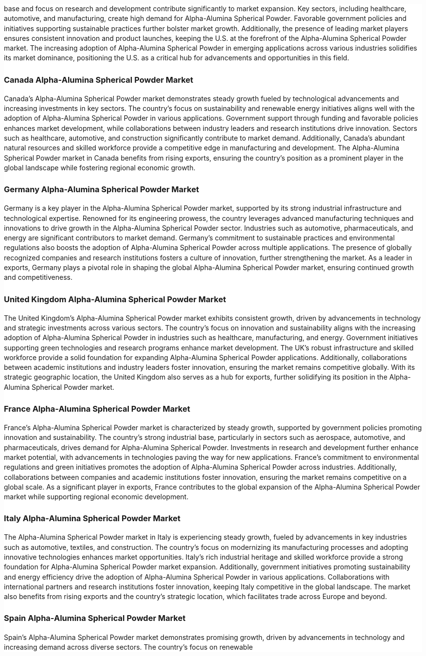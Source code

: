 base and focus on research and development contribute significantly to market expansion. Key sectors, including healthcare, automotive, and manufacturing, create high demand for Alpha-Alumina Spherical Powder. Favorable government policies and initiatives supporting sustainable practices further bolster market growth. Additionally, the presence of leading market players ensures consistent innovation and product launches, keeping the U.S. at the forefront of the Alpha-Alumina Spherical Powder market. The increasing adoption of Alpha-Alumina Spherical Powder in emerging applications across various industries solidifies its market dominance, positioning the U.S. as a critical hub for advancements and opportunities in this field.</p><h3>Canada Alpha-Alumina Spherical Powder Market</h3><p>Canada&rsquo;s Alpha-Alumina Spherical Powder market demonstrates steady growth fueled by technological advancements and increasing investments in key sectors. The country&rsquo;s focus on sustainability and renewable energy initiatives aligns well with the adoption of Alpha-Alumina Spherical Powder in various applications. Government support through funding and favorable policies enhances market development, while collaborations between industry leaders and research institutions drive innovation. Sectors such as healthcare, automotive, and construction significantly contribute to market demand. Additionally, Canada&rsquo;s abundant natural resources and skilled workforce provide a competitive edge in manufacturing and development. The Alpha-Alumina Spherical Powder market in Canada benefits from rising exports, ensuring the country&rsquo;s position as a prominent player in the global landscape while fostering regional economic growth.</p><h3>Germany Alpha-Alumina Spherical Powder Market</h3><p>Germany is a key player in the Alpha-Alumina Spherical Powder market, supported by its strong industrial infrastructure and technological expertise. Renowned for its engineering prowess, the country leverages advanced manufacturing techniques and innovations to drive growth in the Alpha-Alumina Spherical Powder sector. Industries such as automotive, pharmaceuticals, and energy are significant contributors to market demand. Germany&rsquo;s commitment to sustainable practices and environmental regulations also boosts the adoption of Alpha-Alumina Spherical Powder across multiple applications. The presence of globally recognized companies and research institutions fosters a culture of innovation, further strengthening the market. As a leader in exports, Germany plays a pivotal role in shaping the global Alpha-Alumina Spherical Powder market, ensuring continued growth and competitiveness.</p><h3>United Kingdom Alpha-Alumina Spherical Powder Market</h3><p>The United Kingdom&rsquo;s Alpha-Alumina Spherical Powder market exhibits consistent growth, driven by advancements in technology and strategic investments across various sectors. The country&rsquo;s focus on innovation and sustainability aligns with the increasing adoption of Alpha-Alumina Spherical Powder in industries such as healthcare, manufacturing, and energy. Government initiatives supporting green technologies and research programs enhance market development. The UK&rsquo;s robust infrastructure and skilled workforce provide a solid foundation for expanding Alpha-Alumina Spherical Powder applications. Additionally, collaborations between academic institutions and industry leaders foster innovation, ensuring the market remains competitive globally. With its strategic geographic location, the United Kingdom also serves as a hub for exports, further solidifying its position in the Alpha-Alumina Spherical Powder market.</p><h3>France Alpha-Alumina Spherical Powder Market</h3><p>France&rsquo;s Alpha-Alumina Spherical Powder market is characterized by steady growth, supported by government policies promoting innovation and sustainability. The country&rsquo;s strong industrial base, particularly in sectors such as aerospace, automotive, and pharmaceuticals, drives demand for Alpha-Alumina Spherical Powder. Investments in research and development further enhance market potential, with advancements in technologies paving the way for new applications. France&rsquo;s commitment to environmental regulations and green initiatives promotes the adoption of Alpha-Alumina Spherical Powder across industries. Additionally, collaborations between companies and academic institutions foster innovation, ensuring the market remains competitive on a global scale. As a significant player in exports, France contributes to the global expansion of the Alpha-Alumina Spherical Powder market while supporting regional economic development.</p><h3>Italy Alpha-Alumina Spherical Powder Market</h3><p>The Alpha-Alumina Spherical Powder market in Italy is experiencing steady growth, fueled by advancements in key industries such as automotive, textiles, and construction. The country&rsquo;s focus on modernizing its manufacturing processes and adopting innovative technologies enhances market opportunities. Italy&rsquo;s rich industrial heritage and skilled workforce provide a strong foundation for Alpha-Alumina Spherical Powder market expansion. Additionally, government initiatives promoting sustainability and energy efficiency drive the adoption of Alpha-Alumina Spherical Powder in various applications. Collaborations with international partners and research institutions foster innovation, keeping Italy competitive in the global landscape. The market also benefits from rising exports and the country&rsquo;s strategic location, which facilitates trade across Europe and beyond.</p><h3>Spain Alpha-Alumina Spherical Powder Market</h3><p>Spain&rsquo;s Alpha-Alumina Spherical Powder market demonstrates promising growth, driven by advancements in technology and increasing demand across diverse sectors. The country&rsquo;s focus on renewable